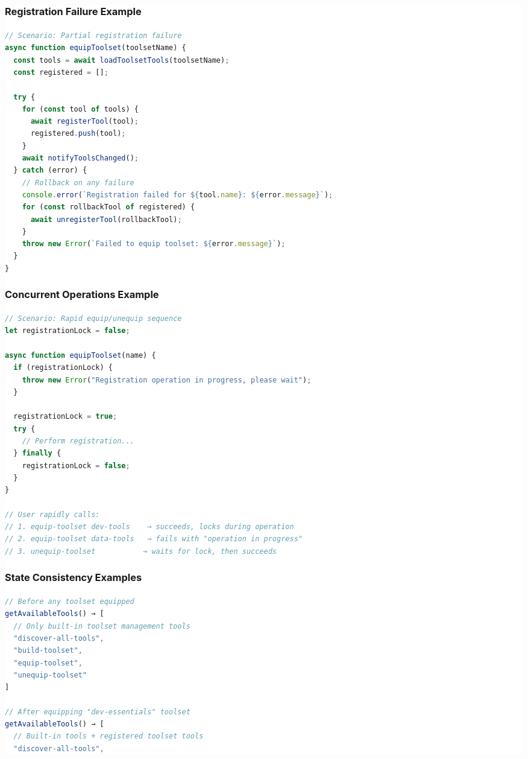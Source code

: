 ### Registration Failure Example
```typescript
// Scenario: Partial registration failure
async function equipToolset(toolsetName) {
  const tools = await loadToolsetTools(toolsetName);
  const registered = [];
  
  try {
    for (const tool of tools) {
      await registerTool(tool);
      registered.push(tool);
    }
    await notifyToolsChanged();
  } catch (error) {
    // Rollback on any failure
    console.error(`Registration failed for ${tool.name}: ${error.message}`);
    for (const rollbackTool of registered) {
      await unregisterTool(rollbackTool);
    }
    throw new Error(`Failed to equip toolset: ${error.message}`);
  }
}
```

### Concurrent Operations Example
```typescript
// Scenario: Rapid equip/unequip sequence
let registrationLock = false;

async function equipToolset(name) {
  if (registrationLock) {
    throw new Error("Registration operation in progress, please wait");
  }
  
  registrationLock = true;
  try {
    // Perform registration...
  } finally {
    registrationLock = false;
  }
}

// User rapidly calls:
// 1. equip-toolset dev-tools    → succeeds, locks during operation
// 2. equip-toolset data-tools   → fails with "operation in progress"  
// 3. unequip-toolset           → waits for lock, then succeeds
```

### State Consistency Examples
```typescript
// Before any toolset equipped
getAvailableTools() → [
  // Only built-in toolset management tools
  "discover-all-tools", 
  "build-toolset",
  "equip-toolset", 
  "unequip-toolset"
]

// After equipping "dev-essentials" toolset  
getAvailableTools() → [
  // Built-in tools + registered toolset tools
  "discover-all-tools",
```
